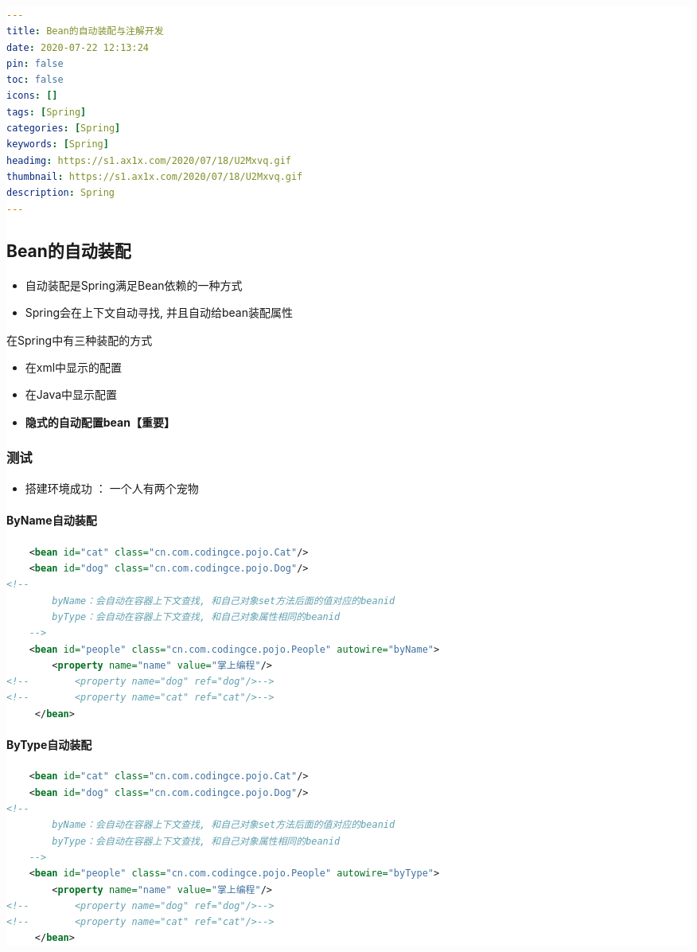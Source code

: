 ```yaml
---
title: Bean的自动装配与注解开发
date: 2020-07-22 12:13:24
pin: false
toc: false
icons: []
tags: [Spring]
categories: [Spring]
keywords: [Spring]
headimg: https://s1.ax1x.com/2020/07/18/U2Mxvq.gif
thumbnail: https://s1.ax1x.com/2020/07/18/U2Mxvq.gif
description: Spring
---
```


## Bean的自动装配

- 自动装配是Spring满足Bean依赖的一种方式

- Spring会在上下文自动寻找, 并且自动给bean装配属性

在Spring中有三种装配的方式

- 在xml中显示的配置

- 在Java中显示配置

- **隐式的自动配置bean【重要】**

### 测试

- 搭建环境成功 ： 一个人有两个宠物

#### ByName自动装配

```xml
    <bean id="cat" class="cn.com.codingce.pojo.Cat"/>
    <bean id="dog" class="cn.com.codingce.pojo.Dog"/>
<!--
        byName：会自动在容器上下文查找, 和自己对象set方法后面的值对应的beanid
        byType：会自动在容器上下文查找, 和自己对象属性相同的beanid
    -->
    <bean id="people" class="cn.com.codingce.pojo.People" autowire="byName">
        <property name="name" value="掌上编程"/>
<!--        <property name="dog" ref="dog"/>-->
<!--        <property name="cat" ref="cat"/>-->
     </bean>
```
#### ByType自动装配
```xml
    <bean id="cat" class="cn.com.codingce.pojo.Cat"/>
    <bean id="dog" class="cn.com.codingce.pojo.Dog"/>
<!--
        byName：会自动在容器上下文查找, 和自己对象set方法后面的值对应的beanid
        byType：会自动在容器上下文查找, 和自己对象属性相同的beanid
    -->
    <bean id="people" class="cn.com.codingce.pojo.People" autowire="byType">
        <property name="name" value="掌上编程"/>
<!--        <property name="dog" ref="dog"/>-->
<!--        <property name="cat" ref="cat"/>-->
     </bean>
```
